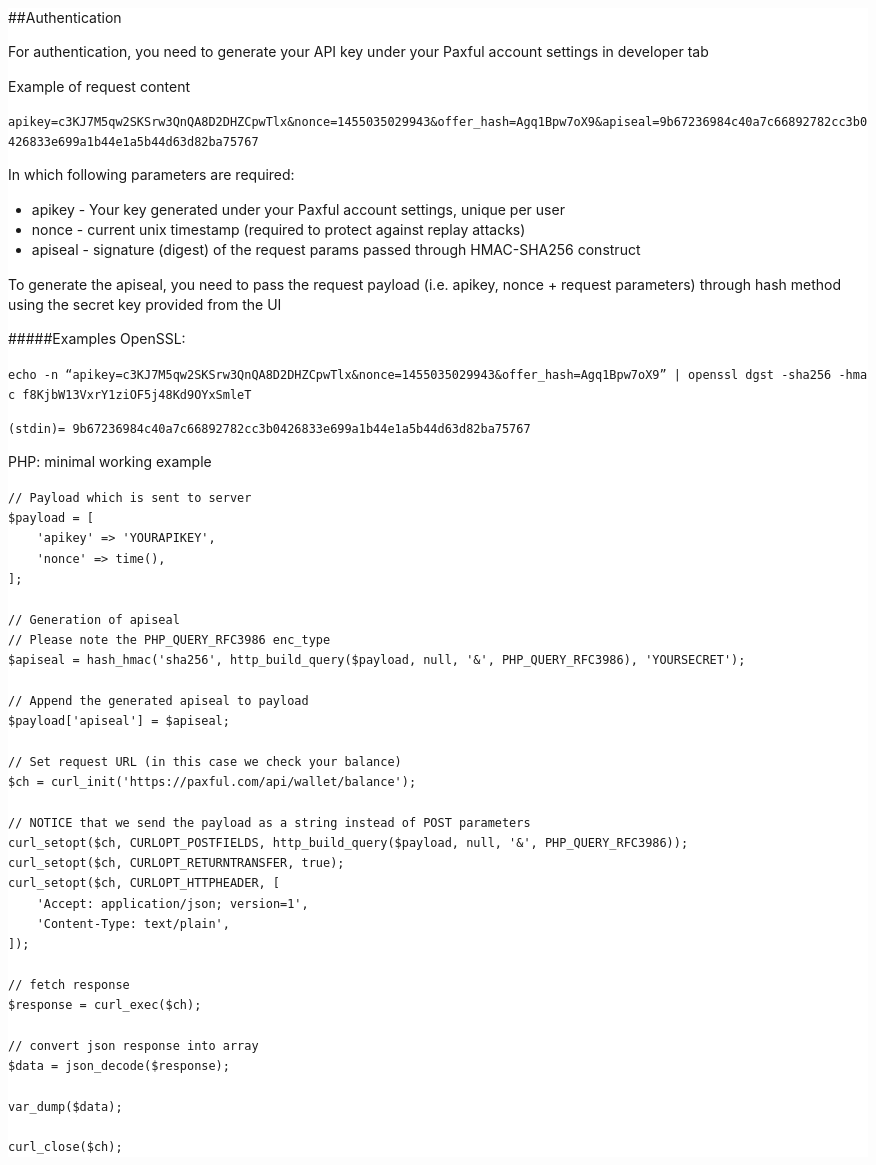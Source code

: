 ##Authentication

For authentication, you need to generate your API key under your Paxful account settings in developer tab

Example of request content
```
apikey=c3KJ7M5qw2SKSrw3QnQA8D2DHZCpwTlx&nonce=1455035029943&offer_hash=Agq1Bpw7oX9&apiseal=9b67236984c40a7c66892782cc3b0426833e699a1b44e1a5b44d63d82ba75767
```

In which following parameters are required:

   * apikey - Your key generated under your Paxful account settings, unique per user
   * nonce - current unix timestamp (required to protect against replay attacks)
   * apiseal - signature (digest) of the request params passed through HMAC-SHA256 construct
   
   
To generate the apiseal, you need to pass the request payload (i.e. apikey, nonce + request parameters) through hash method using the secret key provided from the UI

#####Examples
OpenSSL:

```
echo -n “apikey=c3KJ7M5qw2SKSrw3QnQA8D2DHZCpwTlx&nonce=1455035029943&offer_hash=Agq1Bpw7oX9” | openssl dgst -sha256 -hmac f8KjbW13VxrY1ziOF5j48Kd9OYxSmleT
```

```
(stdin)= 9b67236984c40a7c66892782cc3b0426833e699a1b44e1a5b44d63d82ba75767
```

PHP: minimal working example

```
// Payload which is sent to server
$payload = [
    'apikey' => 'YOURAPIKEY',
    'nonce' => time(),
];

// Generation of apiseal
// Please note the PHP_QUERY_RFC3986 enc_type
$apiseal = hash_hmac('sha256', http_build_query($payload, null, '&', PHP_QUERY_RFC3986), 'YOURSECRET');

// Append the generated apiseal to payload
$payload['apiseal'] = $apiseal;

// Set request URL (in this case we check your balance)
$ch = curl_init('https://paxful.com/api/wallet/balance');

// NOTICE that we send the payload as a string instead of POST parameters
curl_setopt($ch, CURLOPT_POSTFIELDS, http_build_query($payload, null, '&', PHP_QUERY_RFC3986));
curl_setopt($ch, CURLOPT_RETURNTRANSFER, true);
curl_setopt($ch, CURLOPT_HTTPHEADER, [
    'Accept: application/json; version=1',
    'Content-Type: text/plain',
]);

// fetch response
$response = curl_exec($ch);

// convert json response into array
$data = json_decode($response);

var_dump($data);

curl_close($ch);
```